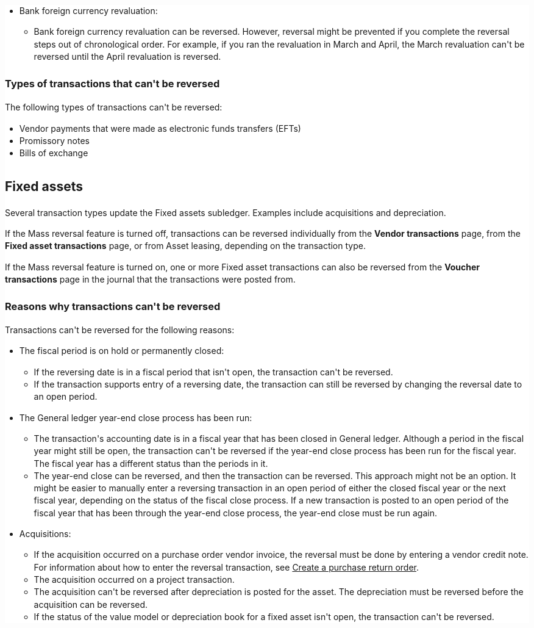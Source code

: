 - Bank foreign currency revaluation:

    - Bank foreign currency revaluation can be reversed. However, reversal might be prevented if you complete the reversal steps out of chronological order. For example, if you ran the revaluation in March and April, the March revaluation can't be reversed until the April revaluation is reversed.

### Types of transactions that can't be reversed

The following types of transactions can't be reversed:

- Vendor payments that were made as electronic funds transfers (EFTs)
- Promissory notes
- Bills of exchange

## Fixed assets

Several transaction types update the Fixed assets subledger. Examples include acquisitions and depreciation.

If the Mass reversal feature is turned off, transactions can be reversed individually from the **Vendor transactions** page, from the **Fixed asset transactions** page, or from Asset leasing, depending on the transaction type.

If the Mass reversal feature is turned on, one or more Fixed asset transactions can also be reversed from the **Voucher transactions** page in the journal that the transactions were posted from.

### Reasons why transactions can't be reversed

Transactions can't be reversed for the following reasons:

- The fiscal period is on hold or permanently closed:

    - If the reversing date is in a fiscal period that isn't open, the transaction can't be reversed.
    - If the transaction supports entry of a reversing date, the transaction can still be reversed by changing the reversal date to an open period.

- The General ledger year-end close process has been run:

    - The transaction's accounting date is in a fiscal year that has been closed in General ledger. Although a period in the fiscal year might still be open, the transaction can't be reversed if the year-end close process has been run for the fiscal year. The fiscal year has a different status than the periods in it.
    - The year-end close can be reversed, and then the transaction can be reversed. This approach might not be an option. It might be easier to manually enter a reversing transaction in an open period of either the closed fiscal year or the next fiscal year, depending on the status of the fiscal close process. If a new transaction is posted to an open period of the fiscal year that has been through the year-end close process, the year-end close must be run again.

- Acquisitions:

    - If the acquisition occurred on a purchase order vendor invoice, the reversal must be done by entering a vendor credit note. For information about how to enter the reversal transaction, see [Create a purchase return order](../../supply-chain/procurement/tasks/create-purchase-return-order.md).
    - The acquisition occurred on a project transaction.
    - The acquisition can't be reversed after depreciation is posted for the asset. The depreciation must be reversed before the acquisition can be reversed.
    - If the status of the value model or depreciation book for a fixed asset isn't open, the transaction can't be reversed.
